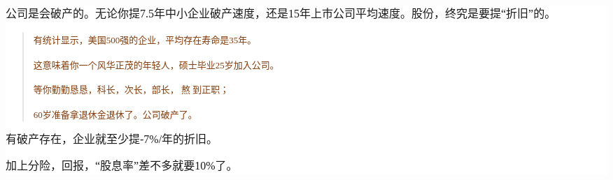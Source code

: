 <span style="font-family:楷体;line-height:150%;font-size:16px;">
</span>
</p>
<p style="line-height:150%;">
<span style="font-family:楷体;line-height:150%;font-size:16px;">
</span>
</p>
<p style="line-height:150%;">
<span style="font-family:楷体;line-height:150%;font-size:16px;">
          公司是会破产的。无论你提7.5年中小企业破产速度，还是15年上市公司平均速度。股份，终究是要提“折旧”的。
         </span>
</p>
<p style="line-height:150%;">
<span style="font-family:楷体;line-height:150%;font-size:16px;">
</span>
</p>
<blockquote>
<p style="line-height:150%;">
<span style="font-family:宋体;line-height:150%;color:rgb(132,60,11);font-size:13px;">
           有统计显示，美国500强的企业，平均存在寿命是35年。
          </span>
</p>
<p style="line-height:150%;">
<span style="font-family:宋体;line-height:150%;color:rgb(132,60,11);font-size:13px;">
           这意味着你一个风华正茂的年轻人，硕士毕业25岁加入公司。
          </span>
</p>
<p style="line-height:150%;">
<span style="font-family:宋体;line-height:150%;color:rgb(132,60,11);font-size:13px;">
           等你勤勤恳恳，科长，次长，部长，
          </span>
<span style="font-family:宋体;line-height:150%;color:rgb(132,60,11);font-size:13px;">
           熬
          </span>
<span style="font-family:宋体;line-height:150%;color:rgb(132,60,11);font-size:13px;">
           到正职；
          </span>
</p>
<p style="line-height:150%;">
<span style="font-family:宋体;line-height:150%;color:rgb(132,60,11);font-size:13px;">
           60岁准备拿退休金退休了。公司破产了。
          </span>
</p>
</blockquote>
<p style="line-height:150%;">
<span style="font-family:楷体;line-height:150%;font-size:16px;">
</span>
</p>
<p style="line-height:150%;">
<span style="font-family:楷体;line-height:150%;font-size:16px;">
</span>
</p>
<p style="line-height:150%;">
<span style="font-family:楷体;line-height:150%;font-size:16px;">
          有破产存在，企业就至少提-7%/年的折旧。
         </span>
</p>
<p style="line-height:150%;">
<span style="font-family:楷体;line-height:150%;font-size:16px;">
          加上分险，回报，“股息率”差不多就要10%了。
         </span>
</p>
<p style="line-height:150%;">
<span style="font-family:楷体;line-height:150%;font-size:16px;">